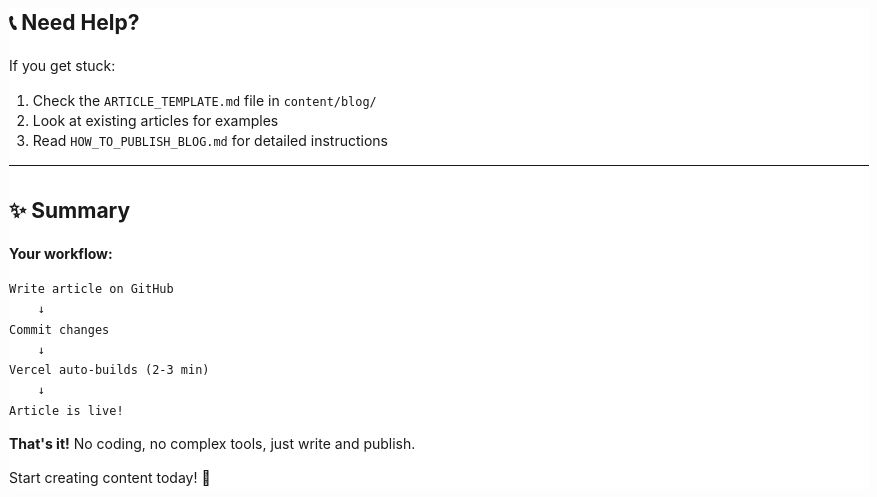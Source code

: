 
## 📞 Need Help?

If you get stuck:
1. Check the `ARTICLE_TEMPLATE.md` file in `content/blog/`
2. Look at existing articles for examples
3. Read `HOW_TO_PUBLISH_BLOG.md` for detailed instructions

---

## ✨ Summary

**Your workflow:**
```
Write article on GitHub
    ↓
Commit changes
    ↓
Vercel auto-builds (2-3 min)
    ↓
Article is live!
```

**That's it!** No coding, no complex tools, just write and publish.

Start creating content today! 🚀
